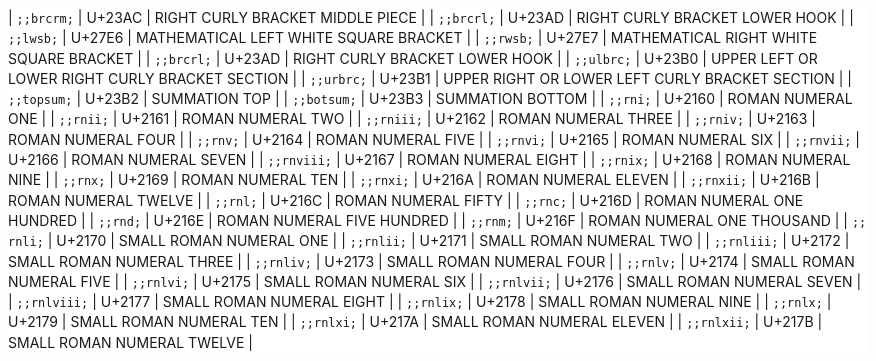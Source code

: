 | `;;brcrm;` | U+23AC | RIGHT CURLY BRACKET MIDDLE PIECE |
| `;;brcrl;` | U+23AD | RIGHT CURLY BRACKET LOWER HOOK |
| `;;lwsb;` | U+27E6 | MATHEMATICAL LEFT WHITE SQUARE BRACKET |
| `;;rwsb;` | U+27E7 | MATHEMATICAL RIGHT WHITE SQUARE BRACKET |
| `;;brcrl;` | U+23AD | RIGHT CURLY BRACKET LOWER HOOK |
| `;;ulbrc;` | U+23B0 | UPPER LEFT OR LOWER RIGHT CURLY BRACKET SECTION |
| `;;urbrc;` | U+23B1 | UPPER RIGHT OR LOWER LEFT CURLY BRACKET SECTION |
| `;;topsum;` | U+23B2 | SUMMATION TOP |
| `;;botsum;` | U+23B3 | SUMMATION BOTTOM |
| `;;rni;` | U+2160 | ROMAN NUMERAL ONE |
| `;;rnii;` | U+2161 | ROMAN NUMERAL TWO |
| `;;rniii;` | U+2162 | ROMAN NUMERAL THREE |
| `;;rniv;` | U+2163 | ROMAN NUMERAL FOUR |
| `;;rnv;` | U+2164 | ROMAN NUMERAL FIVE |
| `;;rnvi;` | U+2165 | ROMAN NUMERAL SIX |
| `;;rnvii;` | U+2166 | ROMAN NUMERAL SEVEN |
| `;;rnviii;` | U+2167 | ROMAN NUMERAL EIGHT |
| `;;rnix;` | U+2168 | ROMAN NUMERAL NINE |
| `;;rnx;` | U+2169 | ROMAN NUMERAL TEN |
| `;;rnxi;` | U+216A | ROMAN NUMERAL ELEVEN |
| `;;rnxii;` | U+216B | ROMAN NUMERAL TWELVE |
| `;;rnl;` | U+216C | ROMAN NUMERAL FIFTY |
| `;;rnc;` | U+216D | ROMAN NUMERAL ONE HUNDRED |
| `;;rnd;` | U+216E | ROMAN NUMERAL FIVE HUNDRED |
| `;;rnm;` | U+216F | ROMAN NUMERAL ONE THOUSAND |
| `;;rnli;` | U+2170 | SMALL ROMAN NUMERAL ONE |
| `;;rnlii;` | U+2171 | SMALL ROMAN NUMERAL TWO |
| `;;rnliii;` | U+2172 | SMALL ROMAN NUMERAL THREE |
| `;;rnliv;` | U+2173 | SMALL ROMAN NUMERAL FOUR |
| `;;rnlv;` | U+2174 | SMALL ROMAN NUMERAL FIVE |
| `;;rnlvi;` | U+2175 | SMALL ROMAN NUMERAL SIX |
| `;;rnlvii;` | U+2176 | SMALL ROMAN NUMERAL SEVEN |
| `;;rnlviii;` | U+2177 | SMALL ROMAN NUMERAL EIGHT |
| `;;rnlix;` | U+2178 | SMALL ROMAN NUMERAL NINE |
| `;;rnlx;` | U+2179 | SMALL ROMAN NUMERAL TEN |
| `;;rnlxi;` | U+217A | SMALL ROMAN NUMERAL ELEVEN |
| `;;rnlxii;` | U+217B | SMALL ROMAN NUMERAL TWELVE |